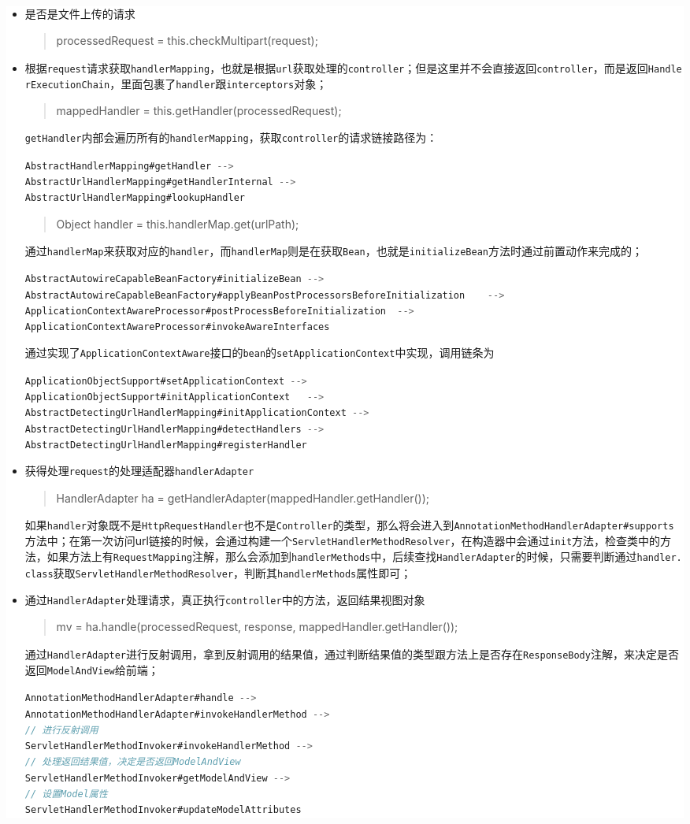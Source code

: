 * 是否是文件上传的请求

  > processedRequest = this.checkMultipart(request);

* 根据`request`请求获取`handlerMapping`，也就是根据`url`获取处理的`controller`；但是这里并不会直接返回`controller`，而是返回`HandlerExecutionChain`，里面包裹了`handler`跟`interceptors`对象；

  > mappedHandler = this.getHandler(processedRequest);

  `getHandler`内部会遍历所有的`handlerMapping`，获取`controller`的请求链接路径为：

  ```java
  AbstractHandlerMapping#getHandler -->
  AbstractUrlHandlerMapping#getHandlerInternal -->
  AbstractUrlHandlerMapping#lookupHandler
  ```

  > Object handler = this.handlerMap.get(urlPath);

  通过`handlerMap`来获取对应的`handler`，而`handlerMap`则是在获取`Bean`，也就是`initializeBean`方法时通过前置动作来完成的；

  ```java
  AbstractAutowireCapableBeanFactory#initializeBean -->
  AbstractAutowireCapableBeanFactory#applyBeanPostProcessorsBeforeInitialization	-->
  ApplicationContextAwareProcessor#postProcessBeforeInitialization	-->
  ApplicationContextAwareProcessor#invokeAwareInterfaces
  ```

  通过实现了`ApplicationContextAware`接口的`bean`的`setApplicationContext`中实现，调用链条为

  ```java
  ApplicationObjectSupport#setApplicationContext --> 
  ApplicationObjectSupport#initApplicationContext	-->
  AbstractDetectingUrlHandlerMapping#initApplicationContext	-->
  AbstractDetectingUrlHandlerMapping#detectHandlers	-->
  AbstractDetectingUrlHandlerMapping#registerHandler
  ```

* 获得处理`request`的处理适配器`handlerAdapter`

  > HandlerAdapter ha = getHandlerAdapter(mappedHandler.getHandler());

  如果`handler`对象既不是`HttpRequestHandler`也不是`Controller`的类型，那么将会进入到`AnnotationMethodHandlerAdapter#supports`方法中；在第一次访问url链接的时候，会通过构建一个`ServletHandlerMethodResolver`，在构造器中会通过`init`方法，检查类中的方法，如果方法上有`RequestMapping`注解，那么会添加到`handlerMethods`中，后续查找`HandlerAdapter`的时候，只需要判断通过`handler.class`获取`ServletHandlerMethodResolver`，判断其`handlerMethods`属性即可；

* 通过`HandlerAdapter`处理请求，真正执行`controller`中的方法，返回结果视图对象

  > mv = ha.handle(processedRequest, response, mappedHandler.getHandler());

  通过`HandlerAdapter`进行反射调用，拿到反射调用的结果值，通过判断结果值的类型跟方法上是否存在`ResponseBody`注解，来决定是否返回`ModelAndView`给前端；

  ```java
  AnnotationMethodHandlerAdapter#handle -->
  AnnotationMethodHandlerAdapter#invokeHandlerMethod -->
  // 进行反射调用
  ServletHandlerMethodInvoker#invokeHandlerMethod -->
  // 处理返回结果值，决定是否返回ModelAndView
  ServletHandlerMethodInvoker#getModelAndView -->
  // 设置Model属性
  ServletHandlerMethodInvoker#updateModelAttributes
  ```
